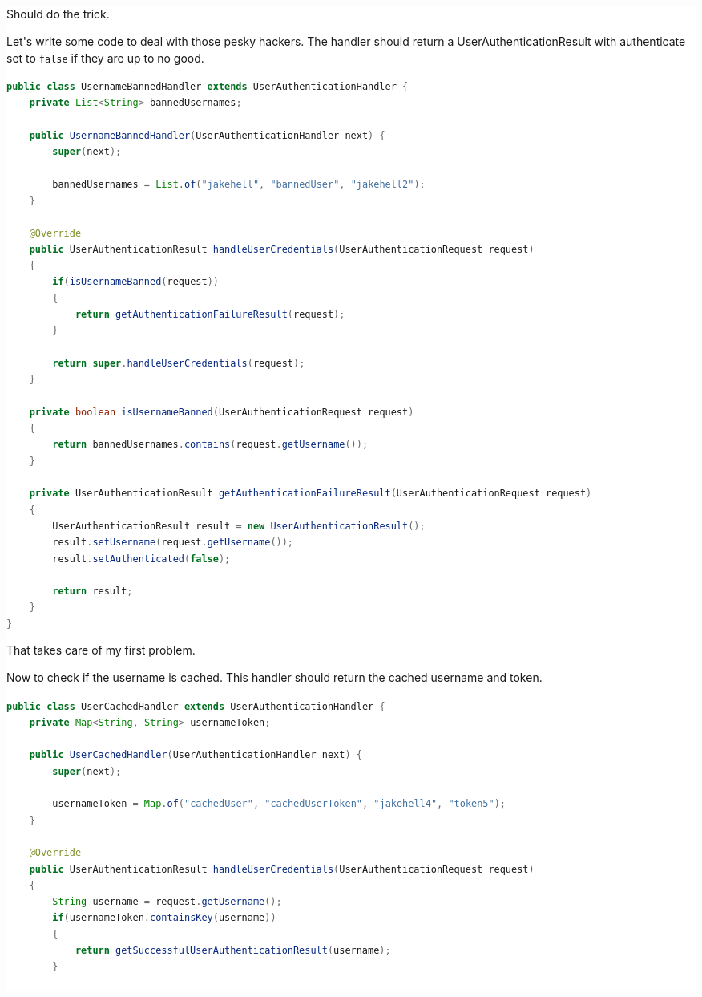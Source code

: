 Should do the trick.

Let's write some code to deal with those pesky hackers. The handler should return a UserAuthenticationResult with authenticate set to `false` if they are up to no good.

```java
public class UsernameBannedHandler extends UserAuthenticationHandler {
	private List<String> bannedUsernames;
	
	public UsernameBannedHandler(UserAuthenticationHandler next) {
		super(next);
		
		bannedUsernames = List.of("jakehell", "bannedUser", "jakehell2");
	}
	
	@Override
	public UserAuthenticationResult handleUserCredentials(UserAuthenticationRequest request)
	{
		if(isUsernameBanned(request))
		{
			return getAuthenticationFailureResult(request);
		}
		
		return super.handleUserCredentials(request);
	}
	
	private boolean isUsernameBanned(UserAuthenticationRequest request)
	{
		return bannedUsernames.contains(request.getUsername());
	}
	
	private UserAuthenticationResult getAuthenticationFailureResult(UserAuthenticationRequest request)
	{
		UserAuthenticationResult result = new UserAuthenticationResult();
		result.setUsername(request.getUsername());
		result.setAuthenticated(false);
		
		return result;
	}
}
```

That takes care of my first problem.

Now to check if the username is cached. This handler should return the cached username and token.

```java
public class UserCachedHandler extends UserAuthenticationHandler {
	private Map<String, String> usernameToken;
	
	public UserCachedHandler(UserAuthenticationHandler next) {
		super(next);
		
		usernameToken = Map.of("cachedUser", "cachedUserToken", "jakehell4", "token5");
	}

	@Override
	public UserAuthenticationResult handleUserCredentials(UserAuthenticationRequest request)
	{
		String username = request.getUsername();
		if(usernameToken.containsKey(username))
		{
			return getSuccessfulUserAuthenticationResult(username);
		}
		
```